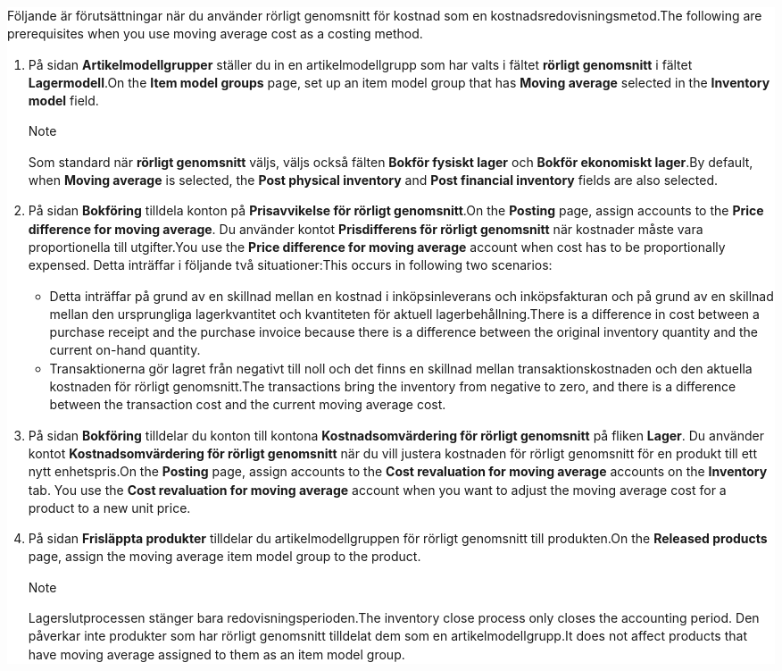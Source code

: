 <span data-ttu-id="56ba1-111">Följande är förutsättningar när du använder rörligt genomsnitt för kostnad som en kostnadsredovisningsmetod.</span><span class="sxs-lookup"><span data-stu-id="56ba1-111">The following are prerequisites when you use moving average cost as a costing method.</span></span>

1. <span data-ttu-id="56ba1-112">På sidan **Artikelmodellgrupper** ställer du in en artikelmodellgrupp som har valts i fältet **rörligt genomsnitt** i fältet **Lagermodell**.</span><span class="sxs-lookup"><span data-stu-id="56ba1-112">On the **Item model groups** page, set up an item model group that has **Moving average** selected in the **Inventory model** field.</span></span>

    > [!NOTE]
    > <span data-ttu-id="56ba1-113">Som standard när **rörligt genomsnitt** väljs, väljs också fälten **Bokför fysiskt lager** och **Bokför ekonomiskt lager**.</span><span class="sxs-lookup"><span data-stu-id="56ba1-113">By default, when **Moving average** is selected, the **Post physical inventory** and **Post financial inventory** fields are also selected.</span></span>

1. <span data-ttu-id="56ba1-114">På sidan **Bokföring** tilldela konton på **Prisavvikelse för rörligt genomsnitt**.</span><span class="sxs-lookup"><span data-stu-id="56ba1-114">On the **Posting** page, assign accounts to the **Price difference for moving average**.</span></span> <span data-ttu-id="56ba1-115">Du använder kontot **Prisdifferens för rörligt genomsnitt** när kostnader måste vara proportionella till utgifter.</span><span class="sxs-lookup"><span data-stu-id="56ba1-115">You use the **Price difference for moving average** account when cost has to be proportionally expensed.</span></span> <span data-ttu-id="56ba1-116">Detta inträffar i följande två situationer:</span><span class="sxs-lookup"><span data-stu-id="56ba1-116">This occurs in following two scenarios:</span></span>
    - <span data-ttu-id="56ba1-117">Detta inträffar på grund av en skillnad mellan en kostnad i inköpsinleverans och inköpsfakturan och på grund av en skillnad mellan den ursprungliga lagerkvantitet och kvantiteten för aktuell lagerbehållning.</span><span class="sxs-lookup"><span data-stu-id="56ba1-117">There is a difference in cost between a purchase receipt and the purchase invoice because there is a difference between the original inventory quantity and the current on-hand quantity.</span></span>
    - <span data-ttu-id="56ba1-118">Transaktionerna gör lagret från negativt till noll och det finns en skillnad mellan transaktionskostnaden och den aktuella kostnaden för rörligt genomsnitt.</span><span class="sxs-lookup"><span data-stu-id="56ba1-118">The transactions bring the inventory from negative to zero, and there is a difference between the transaction cost and the current moving average cost.</span></span>

1. <span data-ttu-id="56ba1-119">På sidan **Bokföring** tilldelar du konton till kontona **Kostnadsomvärdering för rörligt genomsnitt** på fliken **Lager**. Du använder kontot **Kostnadsomvärdering för rörligt genomsnitt** när du vill justera kostnaden för rörligt genomsnitt för en produkt till ett nytt enhetspris.</span><span class="sxs-lookup"><span data-stu-id="56ba1-119">On the **Posting** page, assign accounts to the **Cost revaluation for moving average** accounts on the **Inventory** tab. You use the **Cost revaluation for moving average** account when you want to adjust the moving average cost for a product to a new unit price.</span></span>

1. <span data-ttu-id="56ba1-120">På sidan **Frisläppta produkter** tilldelar du artikelmodellgruppen för rörligt genomsnitt till produkten.</span><span class="sxs-lookup"><span data-stu-id="56ba1-120">On the **Released products** page, assign the moving average item model group to the product.</span></span>

    > [!NOTE]
    > <span data-ttu-id="56ba1-121">Lagerslutprocessen stänger bara redovisningsperioden.</span><span class="sxs-lookup"><span data-stu-id="56ba1-121">The inventory close process only closes the accounting period.</span></span> <span data-ttu-id="56ba1-122">Den påverkar inte produkter som har rörligt genomsnitt tilldelat dem som en artikelmodellgrupp.</span><span class="sxs-lookup"><span data-stu-id="56ba1-122">It does not affect products that have moving average assigned to them as an item model group.</span></span>
